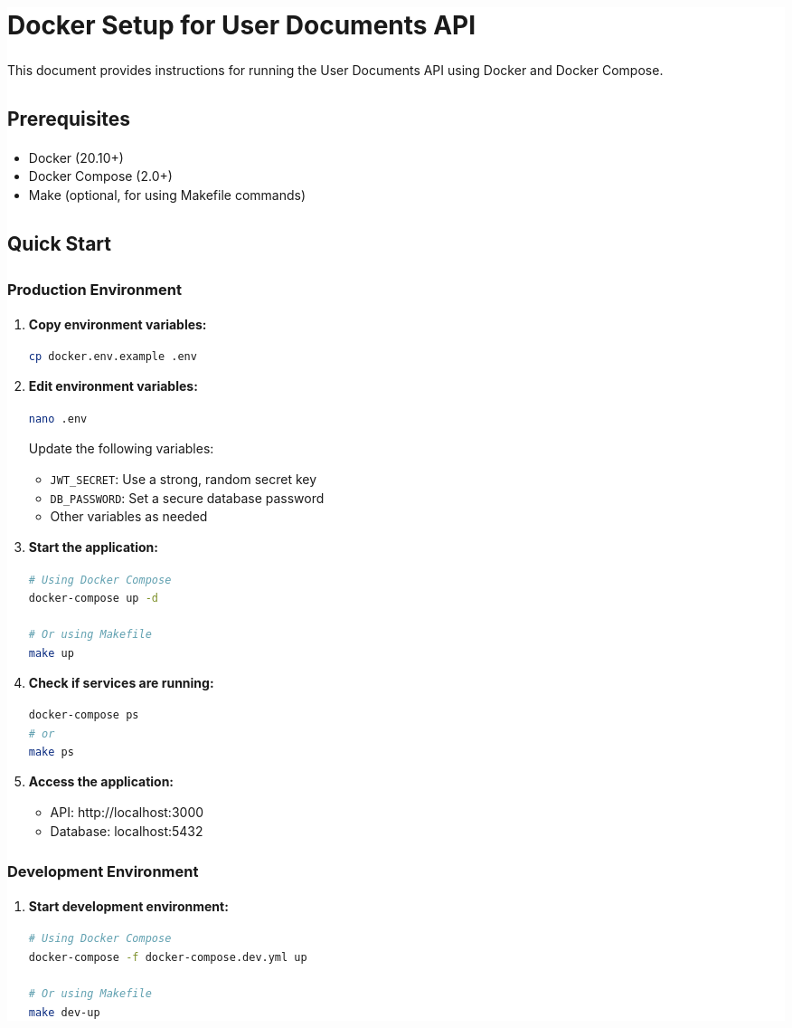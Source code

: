 # Docker Setup for User Documents API

This document provides instructions for running the User Documents API using Docker and Docker Compose.

## Prerequisites

- Docker (20.10+)
- Docker Compose (2.0+)
- Make (optional, for using Makefile commands)

## Quick Start

### Production Environment

1. **Copy environment variables:**
   ```bash
   cp docker.env.example .env
   ```

2. **Edit environment variables:**
   ```bash
   nano .env
   ```
   Update the following variables:
   - `JWT_SECRET`: Use a strong, random secret key
   - `DB_PASSWORD`: Set a secure database password
   - Other variables as needed

3. **Start the application:**
   ```bash
   # Using Docker Compose
   docker-compose up -d

   # Or using Makefile
   make up
   ```

4. **Check if services are running:**
   ```bash
   docker-compose ps
   # or
   make ps
   ```

5. **Access the application:**
   - API: http://localhost:3000
   - Database: localhost:5432

### Development Environment

1. **Start development environment:**
   ```bash
   # Using Docker Compose
   docker-compose -f docker-compose.dev.yml up

   # Or using Makefile
   make dev-up
   ```
